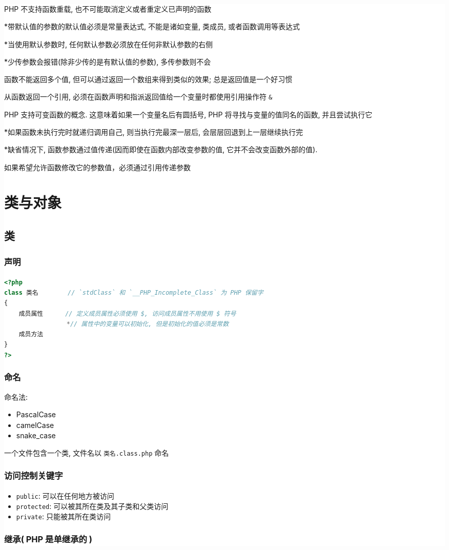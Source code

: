 PHP 不支持函数重载, 也不可能取消定义或者重定义已声明的函数

*带默认值的参数的默认值必须是常量表达式, 不能是诸如变量, 类成员, 或者函数调用等表达式

*当使用默认参数时, 任何默认参数必须放在任何非默认参数的右侧

*少传参数会报错(除非少传的是有默认值的参数), 多传参数则不会

函数不能返回多个值, 但可以通过返回一个数组来得到类似的效果; 总是返回值是一个好习惯

从函数返回一个引用, 必须在函数声明和指派返回值给一个变量时都使用引用操作符 `&`

PHP 支持可变函数的概念. 这意味着如果一个变量名后有圆括号, PHP 将寻找与变量的值同名的函数, 并且尝试执行它

*如果函数未执行完时就递归调用自己, 则当执行完最深一层后, 会层层回退到上一层继续执行完

*缺省情况下, 函数参数通过值传递(因而即使在函数内部改变参数的值, 它并不会改变函数外部的值).

如果希望允许函数修改它的参数值，必须通过引用传递参数

# 类与对象

## 类

### 声明

```php
<?php
class 类名        // `stdClass` 和 `__PHP_Incomplete_Class` 为 PHP 保留字
{
    成员属性      // 定义成员属性必须使用 $, 访问成员属性不用使用 $ 符号
                 *// 属性中的变量可以初始化, 但是初始化的值必须是常数
    成员方法
}
?>
```

### 命名

命名法:

- PascalCase
- camelCase
- snake_case

一个文件包含一个类, 文件名以 `类名.class.php` 命名

### 访问控制关键字

- `public`: 可以在任何地方被访问
- `protected`: 可以被其所在类及其子类和父类访问
- `private`: 只能被其所在类访问

### 继承( PHP 是单继承的 )
